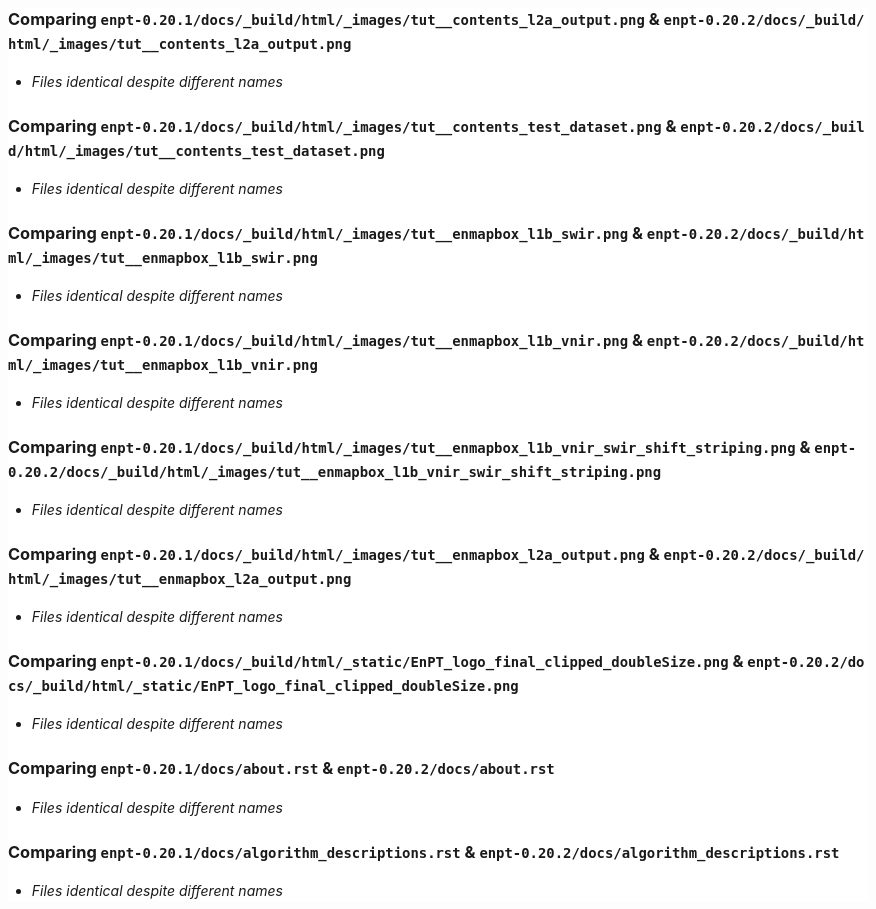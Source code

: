 ### Comparing `enpt-0.20.1/docs/_build/html/_images/tut__contents_l2a_output.png` & `enpt-0.20.2/docs/_build/html/_images/tut__contents_l2a_output.png`

 * *Files identical despite different names*

### Comparing `enpt-0.20.1/docs/_build/html/_images/tut__contents_test_dataset.png` & `enpt-0.20.2/docs/_build/html/_images/tut__contents_test_dataset.png`

 * *Files identical despite different names*

### Comparing `enpt-0.20.1/docs/_build/html/_images/tut__enmapbox_l1b_swir.png` & `enpt-0.20.2/docs/_build/html/_images/tut__enmapbox_l1b_swir.png`

 * *Files identical despite different names*

### Comparing `enpt-0.20.1/docs/_build/html/_images/tut__enmapbox_l1b_vnir.png` & `enpt-0.20.2/docs/_build/html/_images/tut__enmapbox_l1b_vnir.png`

 * *Files identical despite different names*

### Comparing `enpt-0.20.1/docs/_build/html/_images/tut__enmapbox_l1b_vnir_swir_shift_striping.png` & `enpt-0.20.2/docs/_build/html/_images/tut__enmapbox_l1b_vnir_swir_shift_striping.png`

 * *Files identical despite different names*

### Comparing `enpt-0.20.1/docs/_build/html/_images/tut__enmapbox_l2a_output.png` & `enpt-0.20.2/docs/_build/html/_images/tut__enmapbox_l2a_output.png`

 * *Files identical despite different names*

### Comparing `enpt-0.20.1/docs/_build/html/_static/EnPT_logo_final_clipped_doubleSize.png` & `enpt-0.20.2/docs/_build/html/_static/EnPT_logo_final_clipped_doubleSize.png`

 * *Files identical despite different names*

### Comparing `enpt-0.20.1/docs/about.rst` & `enpt-0.20.2/docs/about.rst`

 * *Files identical despite different names*

### Comparing `enpt-0.20.1/docs/algorithm_descriptions.rst` & `enpt-0.20.2/docs/algorithm_descriptions.rst`

 * *Files identical despite different names*
